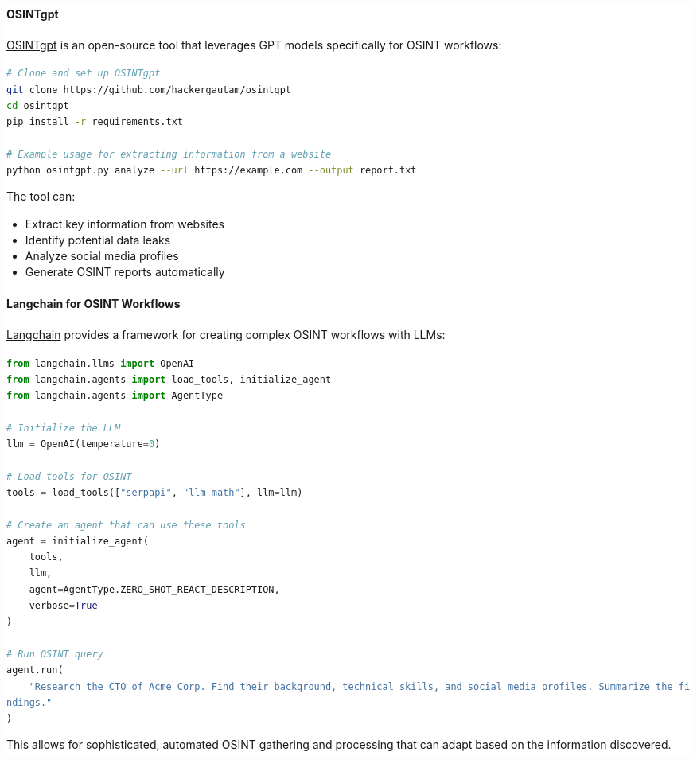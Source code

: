 
#### OSINTgpt

[OSINTgpt](https://github.com/hackergautam/osintgpt) is an open-source tool that leverages GPT models specifically for OSINT workflows:

```bash
# Clone and set up OSINTgpt
git clone https://github.com/hackergautam/osintgpt
cd osintgpt
pip install -r requirements.txt

# Example usage for extracting information from a website
python osintgpt.py analyze --url https://example.com --output report.txt
```

The tool can:
- Extract key information from websites
- Identify potential data leaks
- Analyze social media profiles
- Generate OSINT reports automatically

#### Langchain for OSINT Workflows

[Langchain](https://github.com/hwchase17/langchain) provides a framework for creating complex OSINT workflows with LLMs:

```python
from langchain.llms import OpenAI
from langchain.agents import load_tools, initialize_agent
from langchain.agents import AgentType

# Initialize the LLM
llm = OpenAI(temperature=0)

# Load tools for OSINT
tools = load_tools(["serpapi", "llm-math"], llm=llm)

# Create an agent that can use these tools
agent = initialize_agent(
    tools, 
    llm, 
    agent=AgentType.ZERO_SHOT_REACT_DESCRIPTION,
    verbose=True
)

# Run OSINT query
agent.run(
    "Research the CTO of Acme Corp. Find their background, technical skills, and social media profiles. Summarize the findings."
)
```

This allows for sophisticated, automated OSINT gathering and processing that can adapt based on the information discovered.
